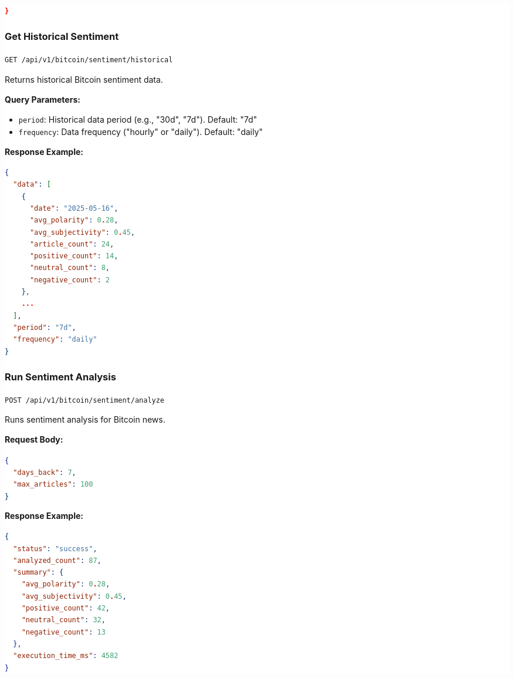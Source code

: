 ```json
}
```

### Get Historical Sentiment

```
GET /api/v1/bitcoin/sentiment/historical
```

Returns historical Bitcoin sentiment data.

**Query Parameters:**
- `period`: Historical data period (e.g., "30d", "7d"). Default: "7d"
- `frequency`: Data frequency ("hourly" or "daily"). Default: "daily"

**Response Example:**
```json
{
  "data": [
    {
      "date": "2025-05-16",
      "avg_polarity": 0.28,
      "avg_subjectivity": 0.45,
      "article_count": 24,
      "positive_count": 14,
      "neutral_count": 8,
      "negative_count": 2
    },
    ...
  ],
  "period": "7d",
  "frequency": "daily"
}
```

### Run Sentiment Analysis

```
POST /api/v1/bitcoin/sentiment/analyze
```

Runs sentiment analysis for Bitcoin news.

**Request Body:**
```json
{
  "days_back": 7,
  "max_articles": 100
}
```

**Response Example:**
```json
{
  "status": "success",
  "analyzed_count": 87,
  "summary": {
    "avg_polarity": 0.28,
    "avg_subjectivity": 0.45,
    "positive_count": 42,
    "neutral_count": 32,
    "negative_count": 13
  },
  "execution_time_ms": 4582
}
```
